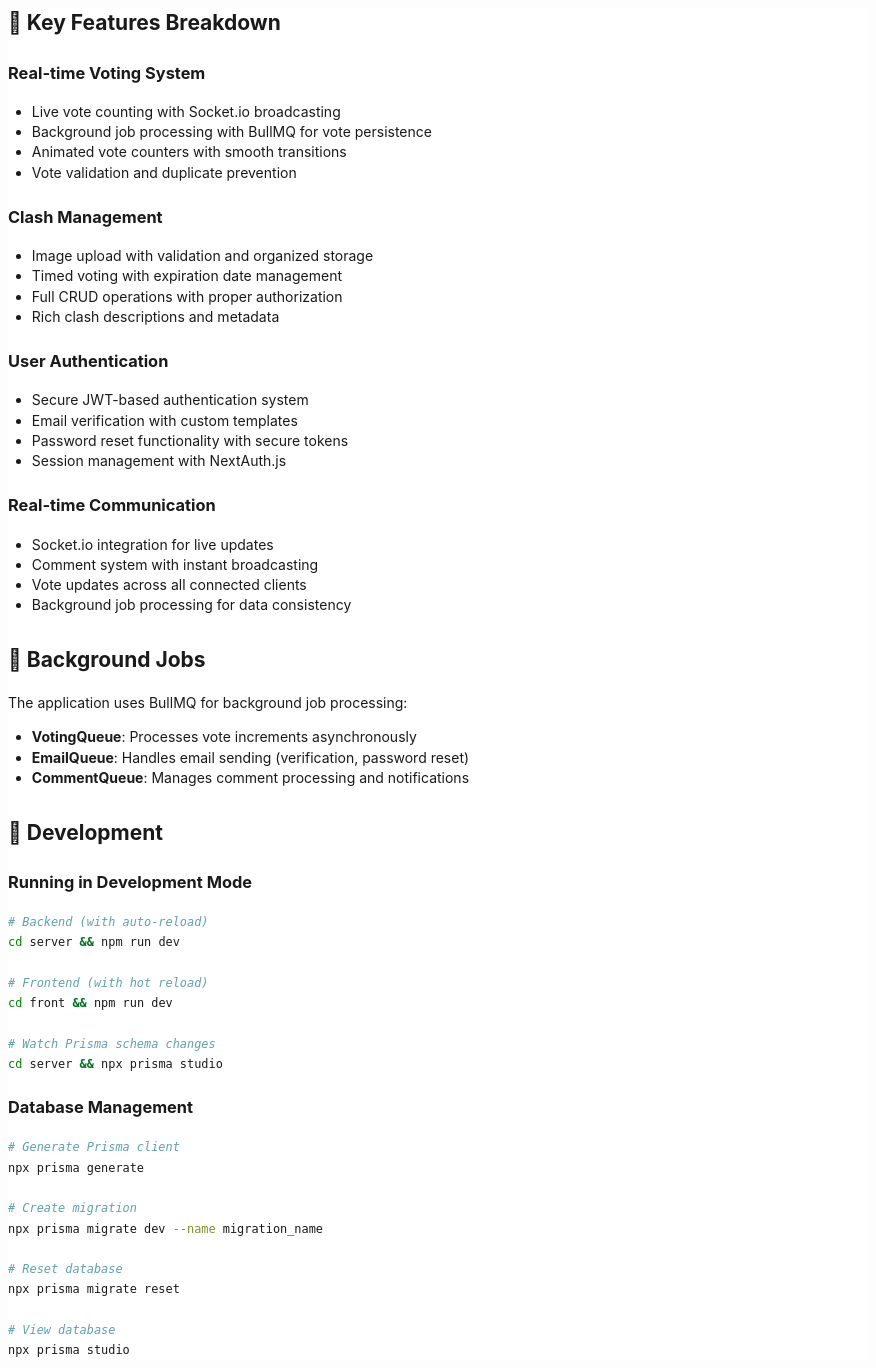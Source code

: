 ## 🌟 Key Features Breakdown

### Real-time Voting System
- Live vote counting with Socket.io broadcasting
- Background job processing with BullMQ for vote persistence
- Animated vote counters with smooth transitions
- Vote validation and duplicate prevention

### Clash Management
- Image upload with validation and organized storage
- Timed voting with expiration date management
- Full CRUD operations with proper authorization
- Rich clash descriptions and metadata

### User Authentication
- Secure JWT-based authentication system
- Email verification with custom templates
- Password reset functionality with secure tokens
- Session management with NextAuth.js

### Real-time Communication
- Socket.io integration for live updates
- Comment system with instant broadcasting
- Vote updates across all connected clients
- Background job processing for data consistency

## 🔧 Background Jobs

The application uses BullMQ for background job processing:

- **VotingQueue**: Processes vote increments asynchronously
- **EmailQueue**: Handles email sending (verification, password reset)
- **CommentQueue**: Manages comment processing and notifications

## 🚦 Development

### Running in Development Mode
```bash
# Backend (with auto-reload)
cd server && npm run dev

# Frontend (with hot reload)
cd front && npm run dev

# Watch Prisma schema changes
cd server && npx prisma studio
```

### Database Management
```bash
# Generate Prisma client
npx prisma generate

# Create migration
npx prisma migrate dev --name migration_name

# Reset database
npx prisma migrate reset

# View database
npx prisma studio
```